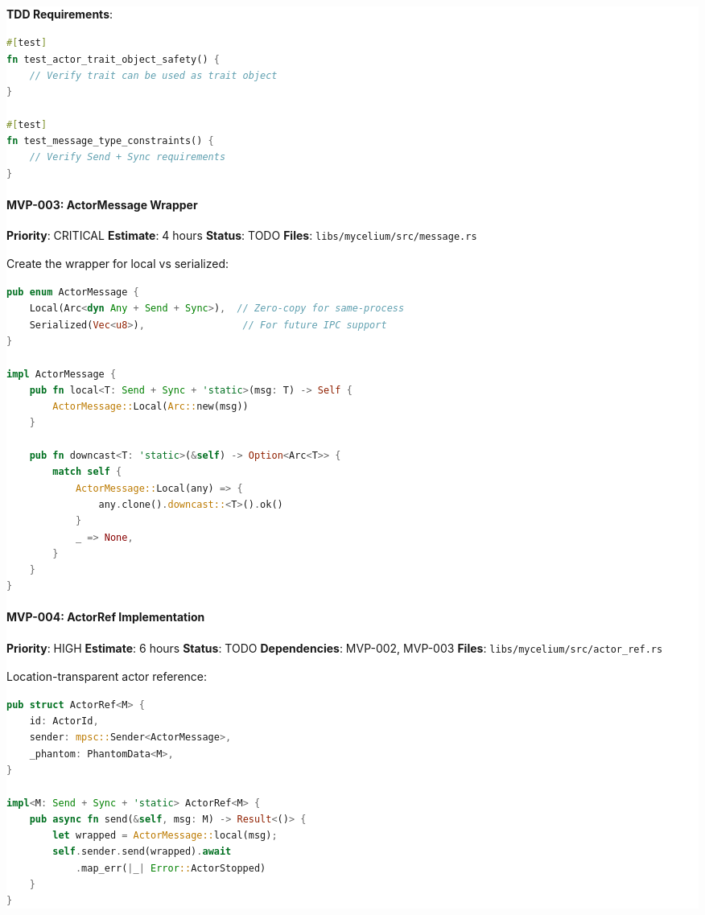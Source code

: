 **TDD Requirements**:
```rust
#[test]
fn test_actor_trait_object_safety() {
    // Verify trait can be used as trait object
}

#[test]
fn test_message_type_constraints() {
    // Verify Send + Sync requirements
}
```

#### MVP-003: ActorMessage Wrapper
**Priority**: CRITICAL
**Estimate**: 4 hours
**Status**: TODO
**Files**: `libs/mycelium/src/message.rs`

Create the wrapper for local vs serialized:
```rust
pub enum ActorMessage {
    Local(Arc<dyn Any + Send + Sync>),  // Zero-copy for same-process
    Serialized(Vec<u8>),                 // For future IPC support
}

impl ActorMessage {
    pub fn local<T: Send + Sync + 'static>(msg: T) -> Self {
        ActorMessage::Local(Arc::new(msg))
    }
    
    pub fn downcast<T: 'static>(&self) -> Option<Arc<T>> {
        match self {
            ActorMessage::Local(any) => {
                any.clone().downcast::<T>().ok()
            }
            _ => None,
        }
    }
}
```

#### MVP-004: ActorRef Implementation
**Priority**: HIGH
**Estimate**: 6 hours
**Status**: TODO
**Dependencies**: MVP-002, MVP-003
**Files**: `libs/mycelium/src/actor_ref.rs`

Location-transparent actor reference:
```rust
pub struct ActorRef<M> {
    id: ActorId,
    sender: mpsc::Sender<ActorMessage>,
    _phantom: PhantomData<M>,
}

impl<M: Send + Sync + 'static> ActorRef<M> {
    pub async fn send(&self, msg: M) -> Result<()> {
        let wrapped = ActorMessage::local(msg);
        self.sender.send(wrapped).await
            .map_err(|_| Error::ActorStopped)
    }
}
```
